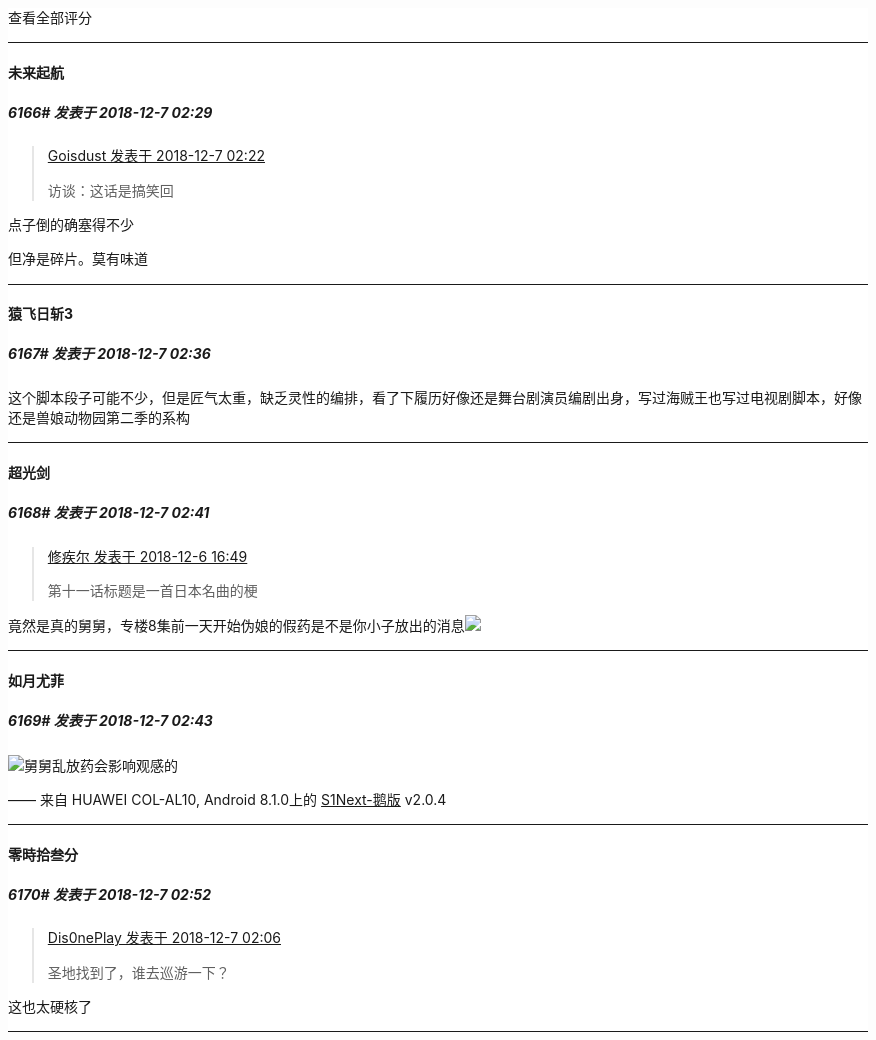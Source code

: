 查看全部评分

*****

####  未来起航  
##### 6166#       发表于 2018-12-7 02:29

<blockquote><a href="httphttps://bbs.saraba1st.com/2b/forum.php?mod=redirect&amp;goto=findpost&amp;pid=41857273&amp;ptid=1772503" target="_blank">Goisdust 发表于 2018-12-7 02:22</a>

访谈：这话是搞笑回</blockquote>
点子倒的确塞得不少

但净是碎片。莫有味道

*****

####  猿飞日斩3  
##### 6167#       发表于 2018-12-7 02:36

这个脚本段子可能不少，但是匠气太重，缺乏灵性的编排，看了下履历好像还是舞台剧演员编剧出身，写过海贼王也写过电视剧脚本，好像还是兽娘动物园第二季的系构

*****

####  超光剑  
##### 6168#       发表于 2018-12-7 02:41

<blockquote><a href="httphttps://bbs.saraba1st.com/2b/forum.php?mod=redirect&amp;goto=findpost&amp;pid=41851784&amp;ptid=1772503" target="_blank">修疾尔 发表于 2018-12-6 16:49</a>

第十一话标题是一首日本名曲的梗</blockquote>
竟然是真的舅舅，专楼8集前一天开始伪娘的假药是不是你小子放出的消息<img src="https://static.saraba1st.com/image/smiley/face2017/037.png" referrerpolicy="no-referrer">

*****

####  如月尤菲  
##### 6169#       发表于 2018-12-7 02:43

<img src="https://static.saraba1st.com/image/smiley/face2017/218.png" referrerpolicy="no-referrer">舅舅乱放药会影响观感的

—— 来自 HUAWEI COL-AL10, Android 8.1.0上的 [S1Next-鹅版](https://github.com/ykrank/S1-Next/releases) v2.0.4

*****

####  零時拾叁分  
##### 6170#       发表于 2018-12-7 02:52

<blockquote><a href="httphttps://bbs.saraba1st.com/2b/forum.php?mod=redirect&amp;goto=findpost&amp;pid=41857206&amp;ptid=1772503" target="_blank">Dis0nePlay 发表于 2018-12-7 02:06</a>

圣地找到了，谁去巡游一下？</blockquote>
这也太硬核了

*****
